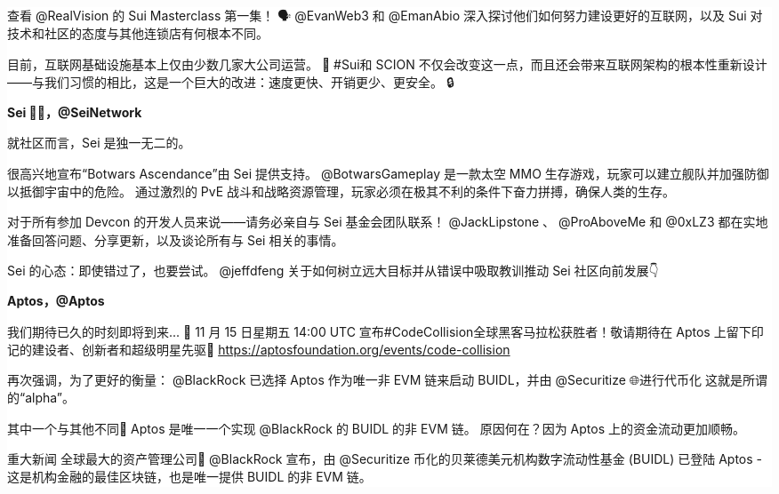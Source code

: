 查看
@RealVision
的 Sui Masterclass 第一集！
🗣️ 
@EvanWeb3
和
@EmanAbio
深入探讨他们如何努力建设更好的互联网，以及 Sui 对技术和社区的态度与其他连锁店有何根本不同。

目前，互联网基础设施基本上仅由少数几家大公司运营。
💪 #Sui和 SCION 不仅会改变这一点，而且还会带来互联网架构的根本性重新设计——与我们习惯的相比，这是一个巨大的改进：速度更快、开销更少、更安全。 🔒

**Sei 🔴💨，@SeiNetwork**

就社区而言，Sei 是独一无二的。

很高兴地宣布“Botwars Ascendance”由 Sei 提供支持。
@BotwarsGameplay
是一款太空 MMO 生存游戏，玩家可以建立舰队并加强防御以抵御宇宙中的危险。
通过激烈的 PvE 战斗和战略资源管理，玩家必须在极其不利的条件下奋力拼搏，确保人类的生存。

对于所有参加 Devcon 的开发人员来说——请务必亲自与 Sei 基金会团队联系！
@JackLipstone
 、 
@ProAboveMe
和
@0xLZ3
都在实地准备回答问题、分享更新，以及谈论所有与 Sei 相关的事情。

Sei 的心态：即使错过了，也要尝试。
@jeffdfeng
关于如何树立远大目标并从错误中吸取教训推动 Sei 社区向前发展👇

**Aptos，@Aptos**

我们期待已久的时刻即将到来... 👀
11 月 15 日星期五 14:00 UTC 宣布#CodeCollision全球黑客马拉松获胜者！敬请期待在 Aptos 上留下印记的建设者、创新者和超级明星先驱🌟
https://aptosfoundation.org/events/code-collision

再次强调，为了更好的衡量：
@BlackRock
已选择 Aptos 作为唯一非 EVM 链来启动 BUIDL，并由
@Securitize
 🌐进行代币化
这就是所谓的“alpha”。

其中一个与其他不同👀
Aptos 是唯一一个实现
@BlackRock
的 BUIDL 的非 EVM 链。
原因何在？因为 Aptos 上的资金流动更加顺畅。

重大新闻 全球最大的资产管理公司🚨
@BlackRock
宣布，由
@Securitize
币化的贝莱德美元机构数字流动性基金 (BUIDL) 已登陆 Aptos - 这是机构金融的最佳区块链，也是唯一提供 BUIDL 的非 EVM 链。
